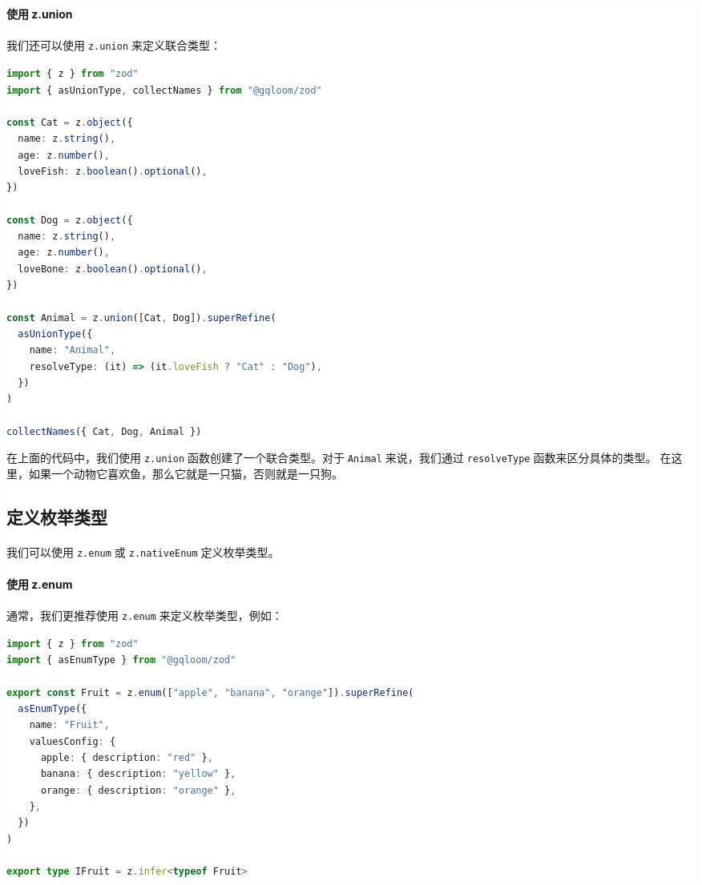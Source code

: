 #### 使用 z.union

我们还可以使用 `z.union` 来定义联合类型：

```ts twoslash
import { z } from "zod"
import { asUnionType, collectNames } from "@gqloom/zod"

const Cat = z.object({
  name: z.string(),
  age: z.number(),
  loveFish: z.boolean().optional(),
})

const Dog = z.object({
  name: z.string(),
  age: z.number(),
  loveBone: z.boolean().optional(),
})

const Animal = z.union([Cat, Dog]).superRefine(
  asUnionType({
    name: "Animal",
    resolveType: (it) => (it.loveFish ? "Cat" : "Dog"),
  })
)

collectNames({ Cat, Dog, Animal })
```
在上面的代码中，我们使用 `z.union` 函数创建了一个联合类型。对于 `Animal` 来说，我们通过 `resolveType` 函数来区分具体的类型。
在这里，如果一个动物它喜欢鱼，那么它就是一只猫，否则就是一只狗。

## 定义枚举类型

我们可以使用 `z.enum` 或 `z.nativeEnum` 定义枚举类型。

#### 使用 z.enum

通常，我们更推荐使用 `z.enum` 来定义枚举类型，例如：
```ts twoslash
import { z } from "zod"
import { asEnumType } from "@gqloom/zod"

export const Fruit = z.enum(["apple", "banana", "orange"]).superRefine(
  asEnumType({
    name: "Fruit",
    valuesConfig: {
      apple: { description: "red" },
      banana: { description: "yellow" },
      orange: { description: "orange" },
    },
  })
)

export type IFruit = z.infer<typeof Fruit>
```
